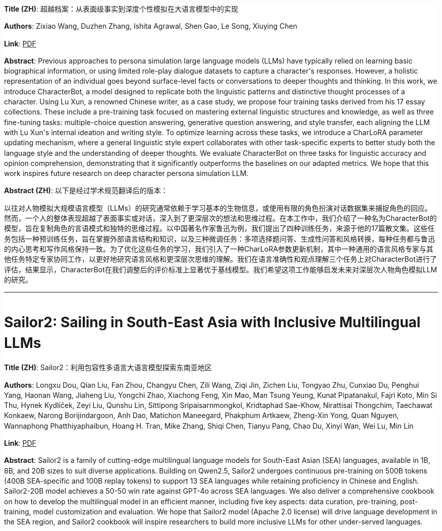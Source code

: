 **Title (ZH)**: 超越档案：从表面级事实到深度个性模拟在大语言模型中的实现 

**Authors**: Zixiao Wang, Duzhen Zhang, Ishita Agrawal, Shen Gao, Le Song, Xiuying Chen  

**Link**: [PDF](https://arxiv.org/pdf/2502.12988)  

**Abstract**: Previous approaches to persona simulation large language models (LLMs) have typically relied on learning basic biographical information, or using limited role-play dialogue datasets to capture a character's responses. However, a holistic representation of an individual goes beyond surface-level facts or conversations to deeper thoughts and thinking. In this work, we introduce CharacterBot, a model designed to replicate both the linguistic patterns and distinctive thought processes of a character. Using Lu Xun, a renowned Chinese writer, as a case study, we propose four training tasks derived from his 17 essay collections. These include a pre-training task focused on mastering external linguistic structures and knowledge, as well as three fine-tuning tasks: multiple-choice question answering, generative question answering, and style transfer, each aligning the LLM with Lu Xun's internal ideation and writing style. To optimize learning across these tasks, we introduce a CharLoRA parameter updating mechanism, where a general linguistic style expert collaborates with other task-specific experts to better study both the language style and the understanding of deeper thoughts. We evaluate CharacterBot on three tasks for linguistic accuracy and opinion comprehension, demonstrating that it significantly outperforms the baselines on our adapted metrics. We hope that this work inspires future research on deep character persona simulation LLM. 

**Abstract (ZH)**: 以下是经过学术规范翻译后的版本：

以往对人物模拟大规模语言模型（LLMs）的研究通常依赖于学习基本的生物信息，或使用有限的角色扮演对话数据集来捕捉角色的回应。然而，一个人的整体表现超越了表面事实或对话，深入到了更深层次的想法和思维过程。在本工作中，我们介绍了一种名为CharacterBot的模型，旨在复制角色的言语模式和独特的思维过程。以中国著名作家鲁迅为例，我们提出了四种训练任务，来源于他的17篇散文集。这些任务包括一种预训练任务，旨在掌握外部语言结构和知识，以及三种微调任务：多项选择题问答、生成性问答和风格转换，每种任务都与鲁迅的内心思考和写作风格保持一致。为了优化这些任务的学习，我们引入了一种CharLoRA参数更新机制，其中一种通用的语言风格专家与其他任务特定专家协同工作，以更好地研究语言风格和更深层次思维的理解。我们在语言准确性和观点理解三个任务上对CharacterBot进行了评估，结果显示，CharacterBot在我们调整后的评价标准上显著优于基线模型。我们希望这项工作能够启发未来对深层次人物角色模拟LLM的研究。 

---
# Sailor2: Sailing in South-East Asia with Inclusive Multilingual LLMs 

**Title (ZH)**: Sailor2：利用包容性多语言大语言模型探索东南亚地区 

**Authors**: Longxu Dou, Qian Liu, Fan Zhou, Changyu Chen, Zili Wang, Ziqi Jin, Zichen Liu, Tongyao Zhu, Cunxiao Du, Penghui Yang, Haonan Wang, Jiaheng Liu, Yongchi Zhao, Xiachong Feng, Xin Mao, Man Tsung Yeung, Kunat Pipatanakul, Fajri Koto, Min Si Thu, Hynek Kydlíček, Zeyi Liu, Qunshu Lin, Sittipong Sripaisarnmongkol, Kridtaphad Sae-Khow, Nirattisai Thongchim, Taechawat Konkaew, Narong Borijindargoon, Anh Dao, Matichon Maneegard, Phakphum Artkaew, Zheng-Xin Yong, Quan Nguyen, Wannaphong Phatthiyaphaibun, Hoang H. Tran, Mike Zhang, Shiqi Chen, Tianyu Pang, Chao Du, Xinyi Wan, Wei Lu, Min Lin  

**Link**: [PDF](https://arxiv.org/pdf/2502.12982)  

**Abstract**: Sailor2 is a family of cutting-edge multilingual language models for South-East Asian (SEA) languages, available in 1B, 8B, and 20B sizes to suit diverse applications. Building on Qwen2.5, Sailor2 undergoes continuous pre-training on 500B tokens (400B SEA-specific and 100B replay tokens) to support 13 SEA languages while retaining proficiency in Chinese and English. Sailor2-20B model achieves a 50-50 win rate against GPT-4o across SEA languages. We also deliver a comprehensive cookbook on how to develop the multilingual model in an efficient manner, including five key aspects: data curation, pre-training, post-training, model customization and evaluation. We hope that Sailor2 model (Apache 2.0 license) will drive language development in the SEA region, and Sailor2 cookbook will inspire researchers to build more inclusive LLMs for other under-served languages. 
